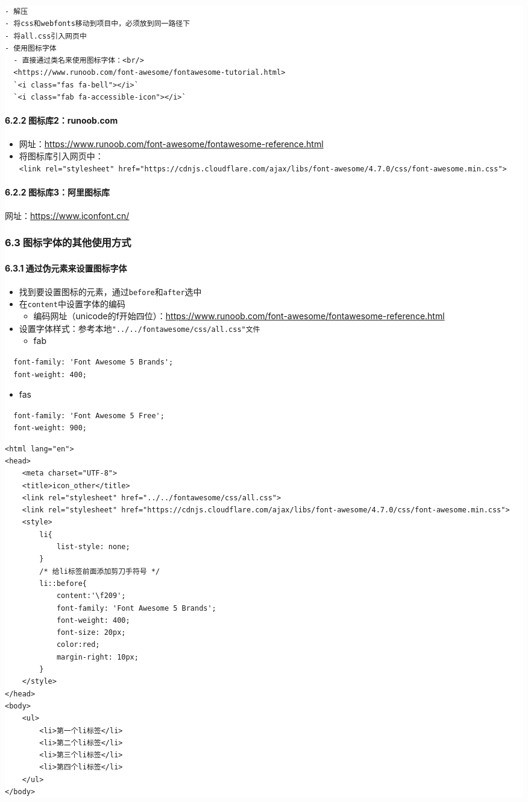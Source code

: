     - 解压
    - 将css和webfonts移动到项目中，必须放到同一路径下
    - 将all.css引入网页中
    - 使用图标字体
      - 直接通过类名来使用图标字体：<br/>
      <https://www.runoob.com/font-awesome/fontawesome-tutorial.html>
      `<i class="fas fa-bell"></i>`
      `<i class="fab fa-accessible-icon"></i>`
#### 6.2.2 图标库2：runoob.com
- 网址：<https://www.runoob.com/font-awesome/fontawesome-reference.html>
- 将图标库引入网页中：<br/>
`<link rel="stylesheet" href="https://cdnjs.cloudflare.com/ajax/libs/font-awesome/4.7.0/css/font-awesome.min.css">`
#### 6.2.2 图标库3：阿里图标库
网址：<https://www.iconfont.cn/>
### 6.3 图标字体的其他使用方式
#### 6.3.1 通过伪元素来设置图标字体
- 找到要设置图标的元素，通过`before`和`after`选中
- 在`content`中设置字体的编码
  - 编码网址（unicode的f开始四位）：<https://www.runoob.com/font-awesome/fontawesome-reference.html>
- 设置字体样式：参考本地`"../../fontawesome/css/all.css"文件`
  - fab
```
  font-family: 'Font Awesome 5 Brands';
  font-weight: 400;
```
  - fas
```
  font-family: 'Font Awesome 5 Free';
  font-weight: 900;
```
``` 
<html lang="en">
<head>
    <meta charset="UTF-8">
    <title>icon_other</title>
    <link rel="stylesheet" href="../../fontawesome/css/all.css">
    <link rel="stylesheet" href="https://cdnjs.cloudflare.com/ajax/libs/font-awesome/4.7.0/css/font-awesome.min.css">
    <style>
        li{
            list-style: none;
        }
        /* 给li标签前面添加剪刀手符号 */
        li::before{
            content:'\f209';
            font-family: 'Font Awesome 5 Brands';
            font-weight: 400;
            font-size: 20px;
            color:red;
            margin-right: 10px;
        }
    </style>
</head>
<body>
    <ul>
        <li>第一个li标签</li>
        <li>第二个li标签</li>
        <li>第三个li标签</li>
        <li>第四个li标签</li>
    </ul>
</body>
```